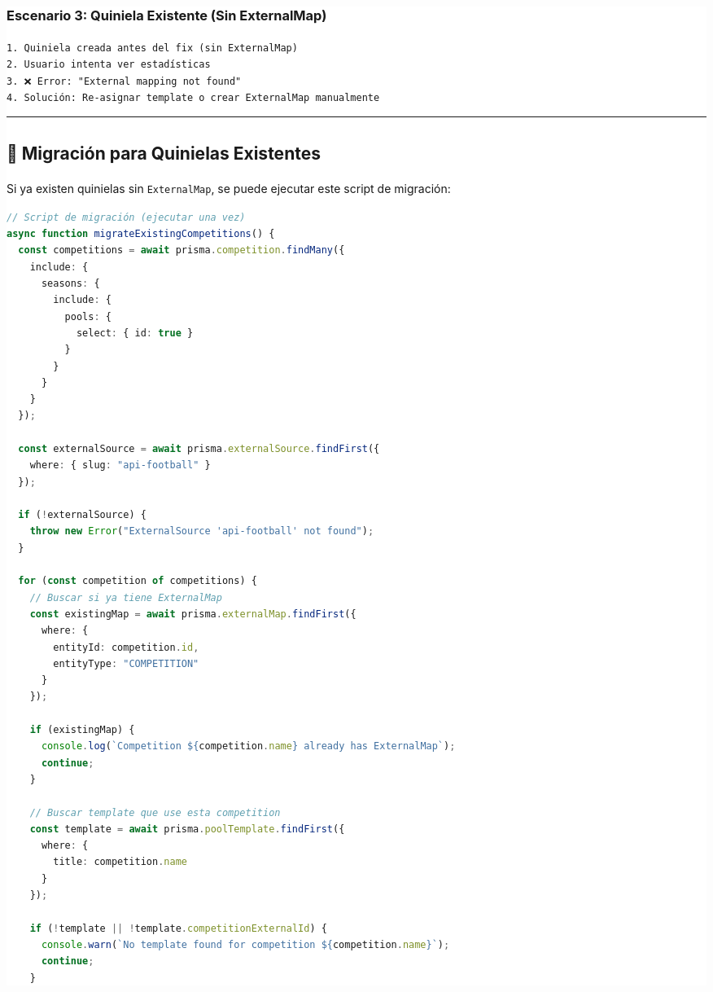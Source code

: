 ### Escenario 3: Quiniela Existente (Sin ExternalMap)

```
1. Quiniela creada antes del fix (sin ExternalMap)
2. Usuario intenta ver estadísticas
3. ❌ Error: "External mapping not found"
4. Solución: Re-asignar template o crear ExternalMap manualmente
```

---

## 🔧 Migración para Quinielas Existentes

Si ya existen quinielas sin `ExternalMap`, se puede ejecutar este script de migración:

```typescript
// Script de migración (ejecutar una vez)
async function migrateExistingCompetitions() {
  const competitions = await prisma.competition.findMany({
    include: {
      seasons: {
        include: {
          pools: {
            select: { id: true }
          }
        }
      }
    }
  });

  const externalSource = await prisma.externalSource.findFirst({
    where: { slug: "api-football" }
  });

  if (!externalSource) {
    throw new Error("ExternalSource 'api-football' not found");
  }

  for (const competition of competitions) {
    // Buscar si ya tiene ExternalMap
    const existingMap = await prisma.externalMap.findFirst({
      where: {
        entityId: competition.id,
        entityType: "COMPETITION"
      }
    });

    if (existingMap) {
      console.log(`Competition ${competition.name} already has ExternalMap`);
      continue;
    }

    // Buscar template que use esta competition
    const template = await prisma.poolTemplate.findFirst({
      where: {
        title: competition.name
      }
    });

    if (!template || !template.competitionExternalId) {
      console.warn(`No template found for competition ${competition.name}`);
      continue;
    }

```